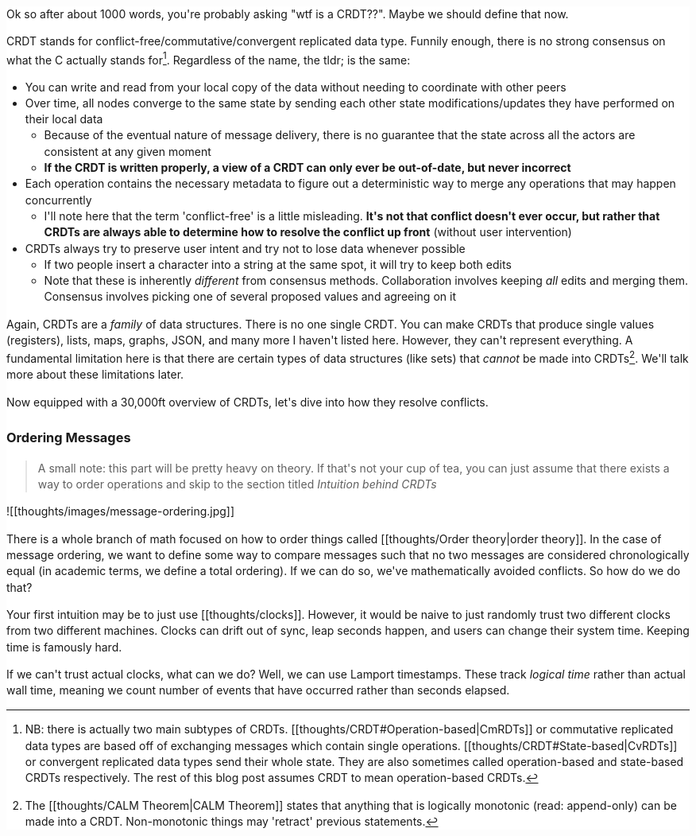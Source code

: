 Ok so after about 1000 words, you're probably asking "wtf is a CRDT??". Maybe we should define that now.

CRDT stands for conflict-free/commutative/convergent replicated data type. Funnily enough, there is no strong consensus on what the C actually stands for[^2]. Regardless of the name, the tldr; is the same:

[^2]: NB: there is actually two main subtypes of CRDTs. [[thoughts/CRDT#Operation-based|CmRDTs]] or commutative replicated data types are based off of exchanging messages which contain single operations. [[thoughts/CRDT#State-based|CvRDTs]] or convergent replicated data types send their whole state. They are also sometimes called operation-based and state-based CRDTs respectively. The rest of this blog post assumes CRDT to mean operation-based CRDTs.

- You can write and read from your local copy of the data without needing to coordinate with other peers
- Over time, all nodes converge to the same state by sending each other state modifications/updates they have performed on their local data
  - Because of the eventual nature of message delivery, there is no guarantee that the state across all the actors are consistent at any given moment
  - **If the CRDT is written properly, a view of a CRDT can only ever be out-of-date, but never incorrect**
- Each operation contains the necessary metadata to figure out a deterministic way to merge any operations that may happen concurrently
  - I'll note here that the term 'conflict-free' is a little misleading. **It's not that conflict doesn't ever occur, but rather that CRDTs are always able to determine how to resolve the conflict up front** (without user intervention)
- CRDTs always try to preserve user intent and try not to lose data whenever possible
  - If two people insert a character into a string at the same spot, it will try to keep both edits
  - Note that these is inherently _different_ from consensus methods. Collaboration involves keeping _all_ edits and merging them. Consensus involves picking one of several proposed values and agreeing on it

Again, CRDTs are a _family_ of data structures. There is no one single CRDT. You can make CRDTs that produce single values (registers), lists, maps, graphs, JSON, and many more I haven't listed here. However, they can't represent everything. A fundamental limitation here is that there are certain types of data structures (like sets) that _cannot_ be made into CRDTs[^3]. We'll talk more about these limitations later.

[^3]: The [[thoughts/CALM Theorem|CALM Theorem]] states that anything that is logically monotonic (read: append-only) can be made into a CRDT. Non-monotonic things may 'retract' previous statements.

Now equipped with a 30,000ft overview of CRDTs, let's dive into how they resolve conflicts.

### Ordering Messages

> A small note: this part will be pretty heavy on theory. If that's not your cup of tea, you can just assume that there exists a way to order operations and skip to the section titled _Intuition behind CRDTs_

![[thoughts/images/message-ordering.jpg]]

There is a whole branch of math focused on how to order things called [[thoughts/Order theory|order theory]]. In the case of message ordering, we want to define some way to compare messages such that no two messages are considered chronologically equal (in academic terms, we define a total ordering). If we can do so, we've mathematically avoided conflicts. So how do we do that?

Your first intuition may be to just use [[thoughts/clocks]]. However, it would be naive to just randomly trust two different clocks from two different machines. Clocks can drift out of sync, leap seconds happen, and users can change their system time. Keeping time is famously hard.

If we can't trust actual clocks, what can we do? Well, we can use Lamport timestamps. These track _logical time_ rather than actual wall time, meaning we count number of events that have occurred rather than seconds elapsed.


[^1]: There are ways you can mitigate this by 'predicting' a successful outcome. However, if the actual write/read fails, we may need to rollback what the user sees which is not ideal from a user experience perspective
[^4]: Garbage collection + rebalancing technically requires achieving [[thoughts/consensus|consensus]] on nodes in order to do this. "So, as far as I know, we would need a consensus protocol attached to the CRDT in order to get garbage collection / compaction." [(#2)](https://github.com/ipfs-inactive/dynamic-data-and-capabilities/issues/2)
[^5]: This is formulated in a more formal manner in [[thoughts/I-Confluence]]
[^6]: NB: performance enthusiasts will be quick to point out how to make this go faster. This is a terribly unbalanced tree. On average, it takes $O(n)$ to find the origin and another $O(n)$ to insert into the tree. There are clear optimizations to be made here. [Yjs](https://github.com/yjs/yjs) uses a doubly-linked list for a faster insert. They also use a cursor to track the last ~5-10 visited positions. It makes the assumption that editing patterns are _not_ random (which is true for most applications). [Diamond Types](https://github.com/josephg/diamond-types) and the new [Automerge](https://github.com/automerge/automerge-rs) use a range-tree to achieve $O(\log n)$ find and $O(\log n)$ insert
[^7]: For those coming from a more traditional distributed systems context, I will clarify that BFT means something different from a consensus context. Traditionally, this means getting some $n-f$ nodes to agree on a particular value. However, because CRDTs focus more on collaboration than consensus, we just want to prevent Byzantine actors from disrupting the _functioning_ of the system. Byzantine actors can still send a bunch of 'valid' updates that may be unwanted. Imagine you sent a Google Docs link to a group of people and one of them is mucking around and inserting a bunch of images and removing information from the document. These would all be considered 'valid' operations in the sense that a 'correctly' functioning node could have done the same thing.
[^8]: See notes on the [[thoughts/PSL-FLM Impossibility Result]]. We use a [[thoughts/Public-key Infrastructure|PKI]] assumption to get around this result.
[^9]: As pointed out by [Bartosz Sypytkowski](https://twitter.com/Horusiath), this assumes that the schema is static and never changes, which may be not the case in many practical scenarios. Additionally, because of the nature of CRDTs, schema updates may be acknowledged by peers in different points in time. This is an ongoing area of research